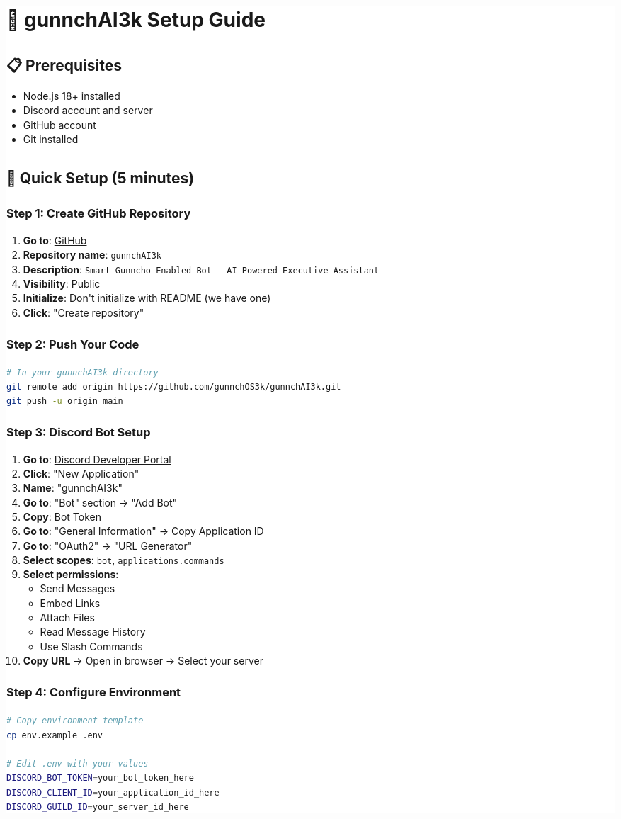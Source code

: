 # 🚀 gunnchAI3k Setup Guide

## 📋 **Prerequisites**

- Node.js 18+ installed
- Discord account and server
- GitHub account
- Git installed

## 🎯 **Quick Setup (5 minutes)**

### **Step 1: Create GitHub Repository**

1. **Go to**: [GitHub](https://github.com/new)
2. **Repository name**: `gunnchAI3k`
3. **Description**: `Smart Gunncho Enabled Bot - AI-Powered Executive Assistant`
4. **Visibility**: Public
5. **Initialize**: Don't initialize with README (we have one)
6. **Click**: "Create repository"

### **Step 2: Push Your Code**

```bash
# In your gunnchAI3k directory
git remote add origin https://github.com/gunnchOS3k/gunnchAI3k.git
git push -u origin main
```

### **Step 3: Discord Bot Setup**

1. **Go to**: [Discord Developer Portal](https://discord.com/developers/applications)
2. **Click**: "New Application"
3. **Name**: "gunnchAI3k"
4. **Go to**: "Bot" section → "Add Bot"
5. **Copy**: Bot Token
6. **Go to**: "General Information" → Copy Application ID
7. **Go to**: "OAuth2" → "URL Generator"
8. **Select scopes**: `bot`, `applications.commands`
9. **Select permissions**:
   - Send Messages
   - Embed Links
   - Attach Files
   - Read Message History
   - Use Slash Commands
10. **Copy URL** → Open in browser → Select your server

### **Step 4: Configure Environment**

```bash
# Copy environment template
cp env.example .env

# Edit .env with your values
DISCORD_BOT_TOKEN=your_bot_token_here
DISCORD_CLIENT_ID=your_application_id_here
DISCORD_GUILD_ID=your_server_id_here
```
